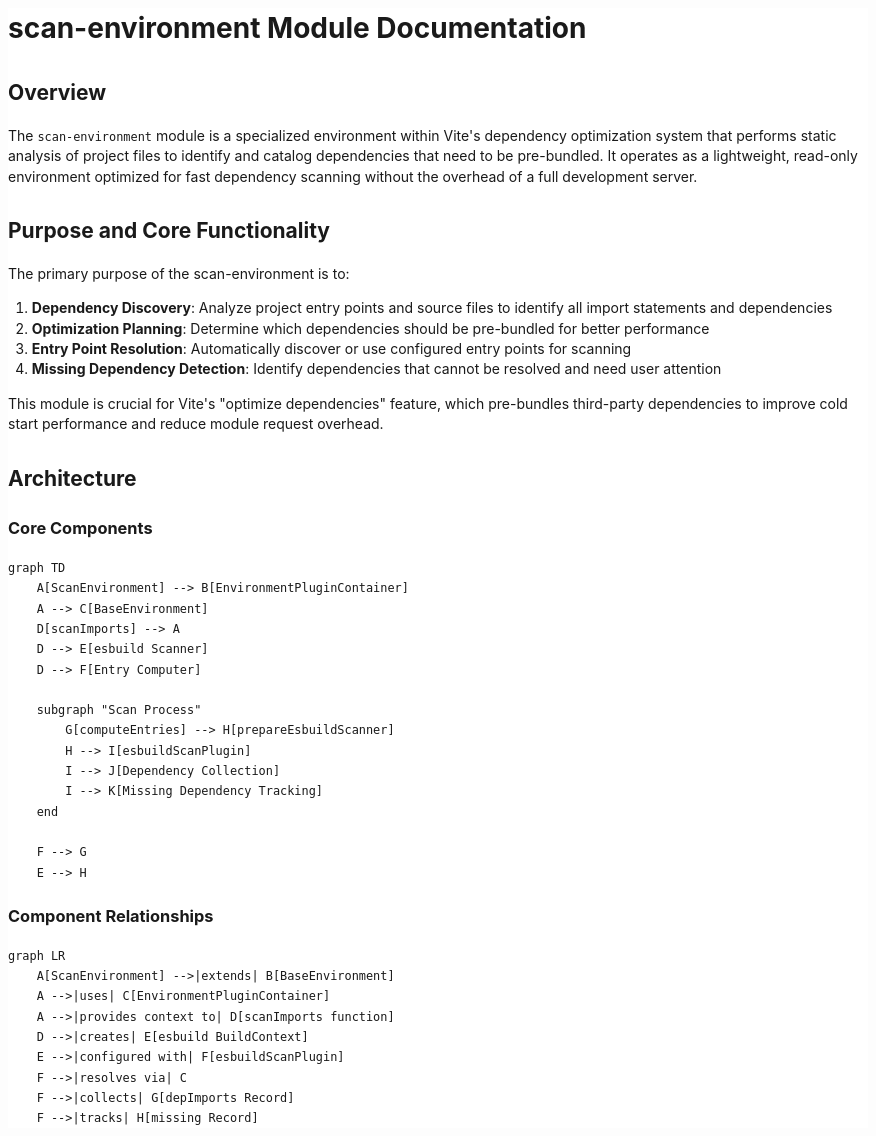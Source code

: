 # scan-environment Module Documentation

## Overview

The `scan-environment` module is a specialized environment within Vite's dependency optimization system that performs static analysis of project files to identify and catalog dependencies that need to be pre-bundled. It operates as a lightweight, read-only environment optimized for fast dependency scanning without the overhead of a full development server.

## Purpose and Core Functionality

The primary purpose of the scan-environment is to:

1. **Dependency Discovery**: Analyze project entry points and source files to identify all import statements and dependencies
2. **Optimization Planning**: Determine which dependencies should be pre-bundled for better performance
3. **Entry Point Resolution**: Automatically discover or use configured entry points for scanning
4. **Missing Dependency Detection**: Identify dependencies that cannot be resolved and need user attention

This module is crucial for Vite's "optimize dependencies" feature, which pre-bundles third-party dependencies to improve cold start performance and reduce module request overhead.

## Architecture

### Core Components

```mermaid
graph TD
    A[ScanEnvironment] --> B[EnvironmentPluginContainer]
    A --> C[BaseEnvironment]
    D[scanImports] --> A
    D --> E[esbuild Scanner]
    D --> F[Entry Computer]
    
    subgraph "Scan Process"
        G[computeEntries] --> H[prepareEsbuildScanner]
        H --> I[esbuildScanPlugin]
        I --> J[Dependency Collection]
        I --> K[Missing Dependency Tracking]
    end
    
    F --> G
    E --> H
```

### Component Relationships

```mermaid
graph LR
    A[ScanEnvironment] -->|extends| B[BaseEnvironment]
    A -->|uses| C[EnvironmentPluginContainer]
    A -->|provides context to| D[scanImports function]
    D -->|creates| E[esbuild BuildContext]
    E -->|configured with| F[esbuildScanPlugin]
    F -->|resolves via| C
    F -->|collects| G[depImports Record]
    F -->|tracks| H[missing Record]
```
